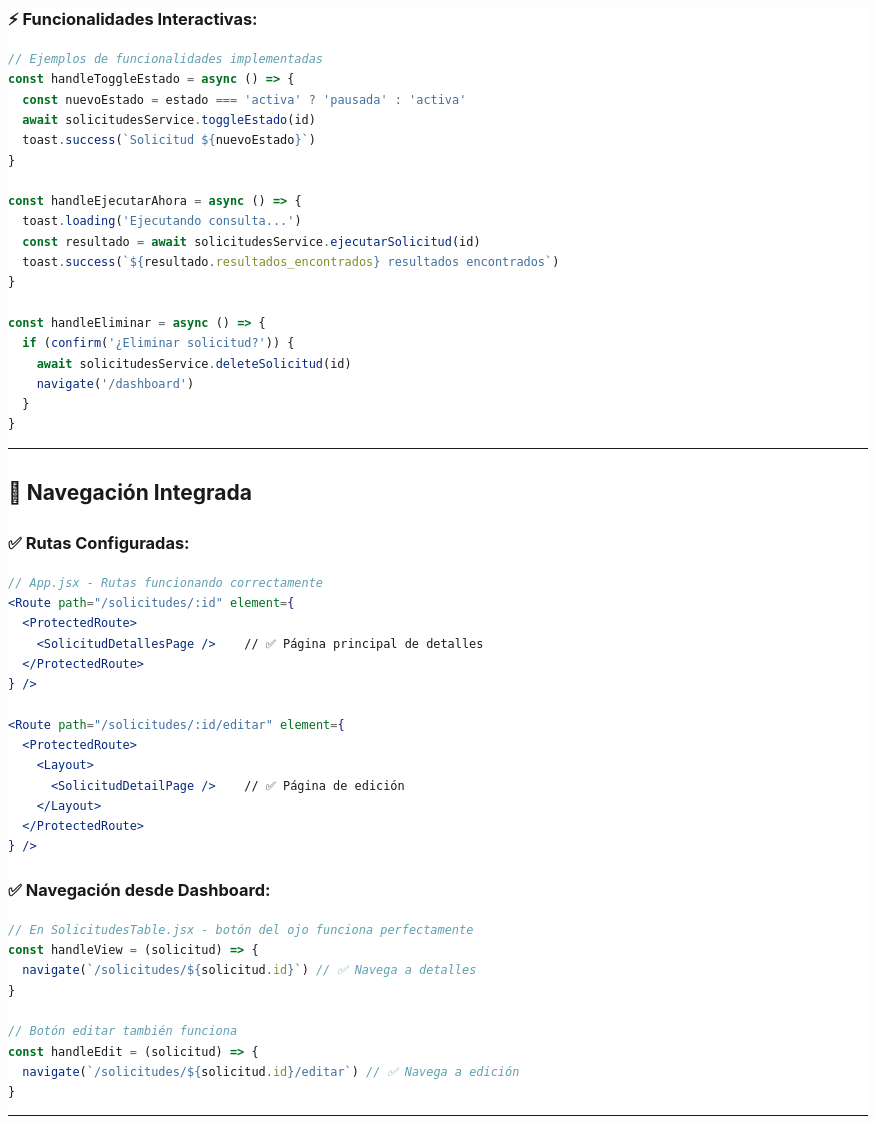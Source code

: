 ### **⚡ Funcionalidades Interactivas:**
```jsx
// Ejemplos de funcionalidades implementadas
const handleToggleEstado = async () => {
  const nuevoEstado = estado === 'activa' ? 'pausada' : 'activa'
  await solicitudesService.toggleEstado(id)
  toast.success(`Solicitud ${nuevoEstado}`)
}

const handleEjecutarAhora = async () => {
  toast.loading('Ejecutando consulta...')
  const resultado = await solicitudesService.ejecutarSolicitud(id)
  toast.success(`${resultado.resultados_encontrados} resultados encontrados`)
}

const handleEliminar = async () => {
  if (confirm('¿Eliminar solicitud?')) {
    await solicitudesService.deleteSolicitud(id)
    navigate('/dashboard')
  }
}
```

---

## 🚀 **Navegación Integrada**

### **✅ Rutas Configuradas:**
```jsx
// App.jsx - Rutas funcionando correctamente
<Route path="/solicitudes/:id" element={
  <ProtectedRoute>
    <SolicitudDetallesPage />    // ✅ Página principal de detalles
  </ProtectedRoute>
} />

<Route path="/solicitudes/:id/editar" element={
  <ProtectedRoute>
    <Layout>
      <SolicitudDetailPage />    // ✅ Página de edición
    </Layout>
  </ProtectedRoute>
} />
```

### **✅ Navegación desde Dashboard:**
```jsx
// En SolicitudesTable.jsx - botón del ojo funciona perfectamente
const handleView = (solicitud) => {
  navigate(`/solicitudes/${solicitud.id}`) // ✅ Navega a detalles
}

// Botón editar también funciona
const handleEdit = (solicitud) => {
  navigate(`/solicitudes/${solicitud.id}/editar`) // ✅ Navega a edición
}
```

---